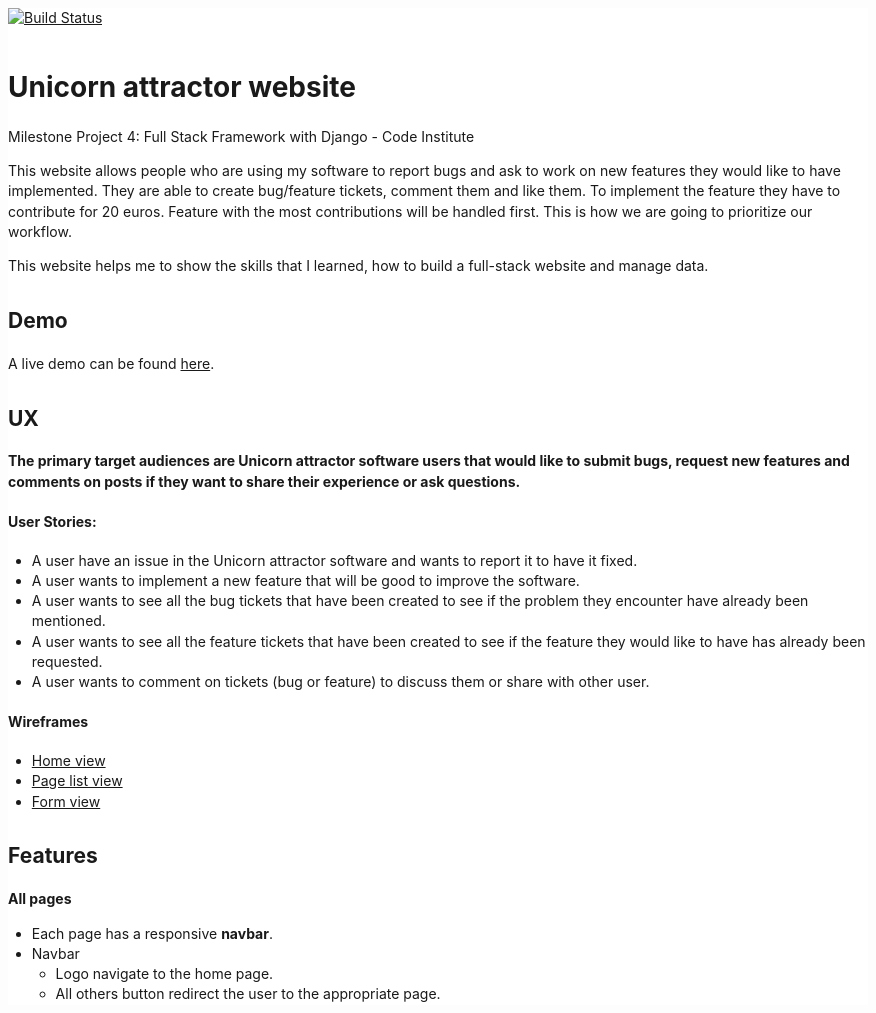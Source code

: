 [![Build Status](https://travis-ci.org/comanezz/unicorn_attractor-milestone5.svg?branch=master)](https://travis-ci.org/comanezz/unicorn_attractor-milestone5)

# Unicorn attractor website

Milestone Project 4: Full Stack Framework with Django - Code Institute

This website allows people who are using my software to report bugs and ask to work on new features they would like to have implemented. They are able to create bug/feature tickets, comment them and like them. To implement the feature they have to contribute for 20 euros. Feature with the most contributions will be handled first. This is how we are going to prioritize our workflow.

This website helps me to show the skills that I learned, how to build a full-stack website and manage data. 

## Demo

A live demo can be found [here](https://unicorn-attractor-aymeric.herokuapp.com/).

## UX
**The primary target audiences are Unicorn attractor software users that would like to submit bugs, request new features and comments on posts if they want to share their experience or ask questions.**

#### User Stories:

- A user have an issue in the Unicorn attractor software and wants to report it to have it fixed.
- A user wants to implement a new feature that will be good to improve the software.
- A user wants to see all the bug tickets that have been created to see if the problem they encounter have already been mentioned.
- A user wants to see all the feature tickets that have been created to see if the feature they would like to have has already been requested.
- A user wants to comment on tickets (bug or feature) to discuss them or share with other user.

#### Wireframes

- [Home view](https://github.com/comanezz/unicorn_attractor-milestone5/blob/master/static/wireframes/home_wireframe.jpg)
- [Page list view](https://github.com/comanezz/unicorn_attractor-milestone5/blob/master/static/wireframes/page_list_wireframe.jpg)
- [Form view](https://github.com/comanezz/unicorn_attractor-milestone5/blob/master/static/wireframes/form_wireframe.jpg)

## Features

**All pages**

- Each page has a responsive **navbar**.
- Navbar
    - Logo navigate to the home page. 
    - All others button redirect the user to the appropriate page.
